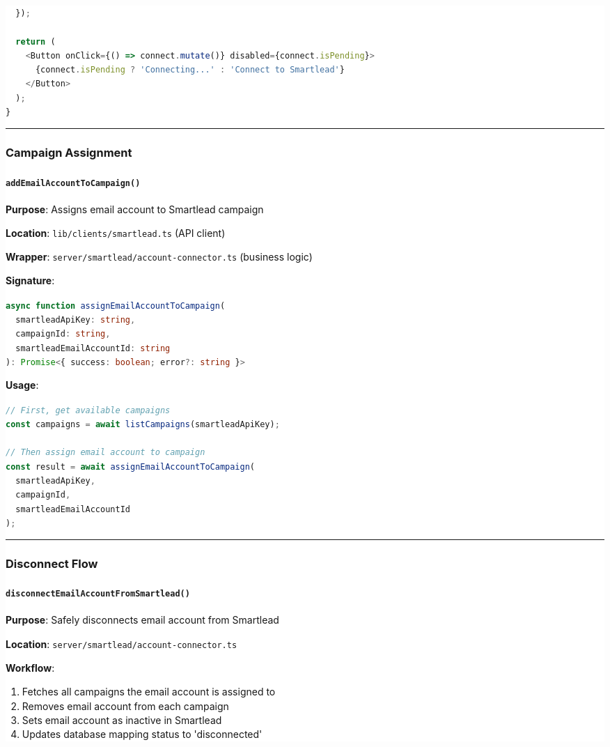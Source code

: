 ```typescript
  });

  return (
    <Button onClick={() => connect.mutate()} disabled={connect.isPending}>
      {connect.isPending ? 'Connecting...' : 'Connect to Smartlead'}
    </Button>
  );
}
```

---

### Campaign Assignment

#### `addEmailAccountToCampaign()`

**Purpose**: Assigns email account to Smartlead campaign

**Location**: `lib/clients/smartlead.ts` (API client)

**Wrapper**: `server/smartlead/account-connector.ts` (business logic)

**Signature**:
```typescript
async function assignEmailAccountToCampaign(
  smartleadApiKey: string,
  campaignId: string,
  smartleadEmailAccountId: string
): Promise<{ success: boolean; error?: string }>
```

**Usage**:
```typescript
// First, get available campaigns
const campaigns = await listCampaigns(smartleadApiKey);

// Then assign email account to campaign
const result = await assignEmailAccountToCampaign(
  smartleadApiKey,
  campaignId,
  smartleadEmailAccountId
);
```

---

### Disconnect Flow

#### `disconnectEmailAccountFromSmartlead()`

**Purpose**: Safely disconnects email account from Smartlead

**Location**: `server/smartlead/account-connector.ts`

**Workflow**:
1. Fetches all campaigns the email account is assigned to
2. Removes email account from each campaign
3. Sets email account as inactive in Smartlead
4. Updates database mapping status to 'disconnected'
